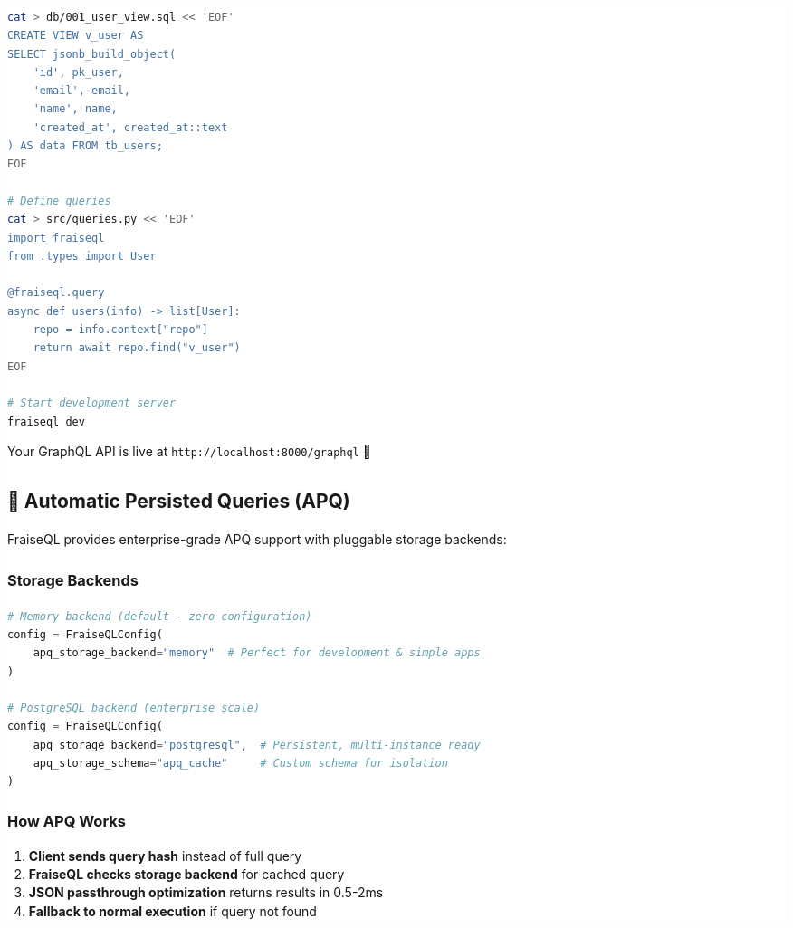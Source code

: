 ```bash
cat > db/001_user_view.sql << 'EOF'
CREATE VIEW v_user AS
SELECT jsonb_build_object(
    'id', pk_user,
    'email', email,
    'name', name,
    'created_at', created_at::text
) AS data FROM tb_users;
EOF

# Define queries
cat > src/queries.py << 'EOF'
import fraiseql
from .types import User

@fraiseql.query
async def users(info) -> list[User]:
    repo = info.context["repo"]
    return await repo.find("v_user")
EOF

# Start development server
fraiseql dev
```

Your GraphQL API is live at `http://localhost:8000/graphql` 🎉

## 🔄 Automatic Persisted Queries (APQ)

FraiseQL provides enterprise-grade APQ support with pluggable storage backends:

### **Storage Backends**
```python
# Memory backend (default - zero configuration)
config = FraiseQLConfig(
    apq_storage_backend="memory"  # Perfect for development & simple apps
)

# PostgreSQL backend (enterprise scale)
config = FraiseQLConfig(
    apq_storage_backend="postgresql",  # Persistent, multi-instance ready
    apq_storage_schema="apq_cache"     # Custom schema for isolation
)
```

### **How APQ Works**
1. **Client sends query hash** instead of full query
2. **FraiseQL checks storage backend** for cached query
3. **JSON passthrough optimization** returns results in 0.5-2ms
4. **Fallback to normal execution** if query not found
